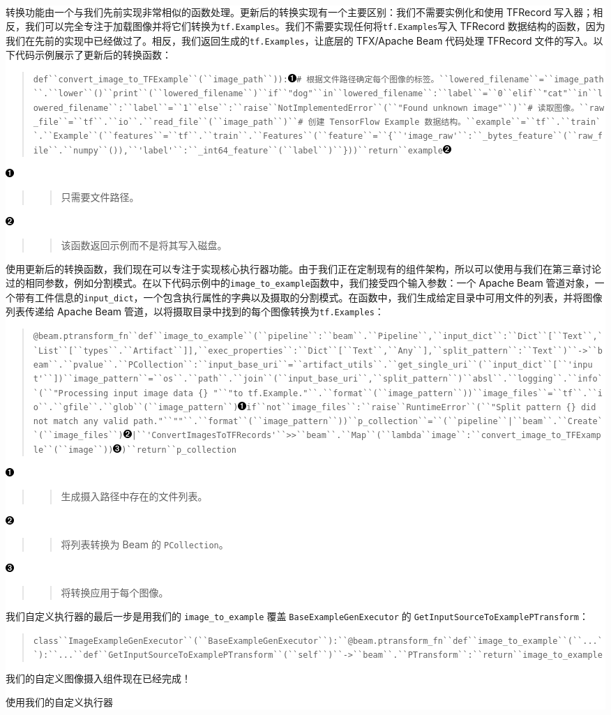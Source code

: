 转换功能由一个与我们先前实现非常相似的函数处理。更新后的转换实现有一个主要区别：我们不需要实例化和使用 TFRecord 写入器；相反，我们可以完全专注于加载图像并将它们转换为`tf.Examples`。我们不需要实现任何将`tf.Examples`写入 TFRecord 数据结构的函数，因为我们在先前的实现中已经做过了。相反，我们返回生成的`tf.Examples`，让底层的 TFX/Apache Beam 代码处理 TFRecord 文件的写入。以下代码示例展示了更新后的转换函数：

> `def``convert_image_to_TFExample``(``image_path``)):`![](img/00002.jpg)`# 根据文件路径确定每个图像的标签。``lowered_filename``=``image_path``.``lower``()``print``(``lowered_filename``)``if``"dog"``in``lowered_filename``:``label``=``0``elif``"cat"``in``lowered_filename``:``label``=``1``else``:``raise``NotImplementedError``(``"Found unknown image"``)``# 读取图像。``raw_file``=``tf``.``io``.``read_file``(``image_path``)``# 创建 TensorFlow Example 数据结构。``example``=``tf``.``train``.``Example``(``features``=``tf``.``train``.``Features``(``feature``=``{``'image_raw'``:``_bytes_feature``(``raw_file``.``numpy``()),``'label'``:``_int64_feature``(``label``)``}))``return``example`![](img/00075.jpg)

![](img/00002.jpg)

> > 只需要文件路径。

![](img/00075.jpg)

> > 该函数返回示例而不是将其写入磁盘。

使用更新后的转换函数，我们现在可以专注于实现核心执行器功能。由于我们正在定制现有的组件架构，所以可以使用与我们在第三章讨论过的相同参数，例如分割模式。在以下代码示例中的`image_to_example`函数中，我们接受四个输入参数：一个 Apache Beam 管道对象，一个带有工件信息的`input_dict`，一个包含执行属性的字典以及摄取的分割模式。在函数中，我们生成给定目录中可用文件的列表，并将图像列表传递给 Apache Beam 管道，以将摄取目录中找到的每个图像转换为`tf.Examples`：

> `@beam.ptransform_fn``def``image_to_example``(``pipeline``:``beam``.``Pipeline``,``input_dict``:``Dict``[``Text``,``List``[``types``.``Artifact``]],``exec_properties``:``Dict``[``Text``,``Any``],``split_pattern``:``Text``)``->``beam``.``pvalue``.``PCollection``:``input_base_uri``=``artifact_utils``.``get_single_uri``(``input_dict``[``'input'``])``image_pattern``=``os``.``path``.``join``(``input_base_uri``,``split_pattern``)``absl``.``logging``.``info``(``"Processing input image data {} "``"to tf.Example."``.``format``(``image_pattern``))``image_files``=``tf``.``io``.``gfile``.``glob``(``image_pattern``)`![](img/00002.jpg)`if``not``image_files``:``raise``RuntimeError``(``"Split pattern {} did not match any valid path."``""``.``format``(``image_pattern``))``p_collection``=``(``pipeline``|``beam``.``Create``(``image_files``)`![](img/00075.jpg)`|``'ConvertImagesToTFRecords'``>>``beam``.``Map``(``lambda``image``:``convert_image_to_TFExample``(``image``))`![](img/00064.jpg)`)``return``p_collection`

![](img/00002.jpg)

> > 生成摄入路径中存在的文件列表。

![](img/00075.jpg)

> > 将列表转换为 Beam 的 `PCollection`。

![](img/00064.jpg)

> > 将转换应用于每个图像。

我们自定义执行器的最后一步是用我们的 `image_to_example` 覆盖 `BaseExampleGenExecutor` 的 `GetInputSourceToExamplePTransform`：

> `class``ImageExampleGenExecutor``(``BaseExampleGenExecutor``):``@beam.ptransform_fn``def``image_to_example``(``...``):``...``def``GetInputSourceToExamplePTransform``(``self``)``->``beam``.``PTransform``:``return``image_to_example`

我们的自定义图像摄入组件现在已经完成！

使用我们的自定义执行器
